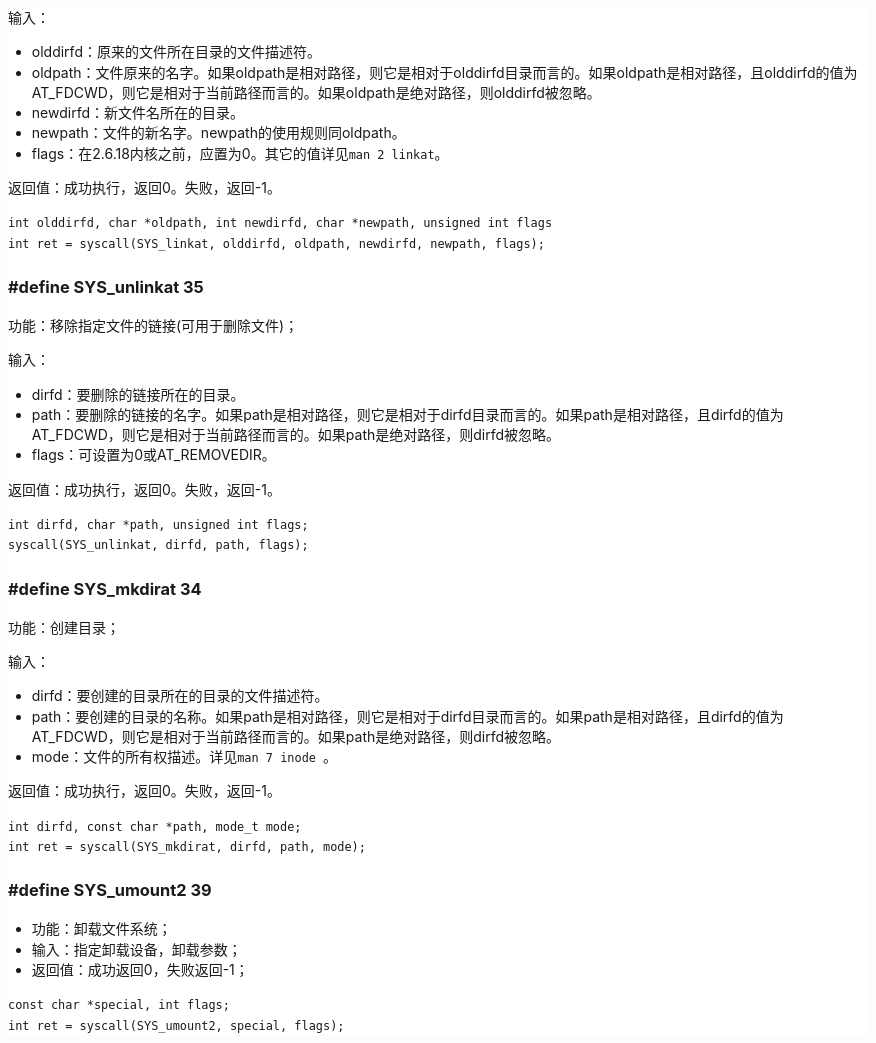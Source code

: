 输入：

- olddirfd：原来的文件所在目录的文件描述符。
- oldpath：文件原来的名字。如果oldpath是相对路径，则它是相对于olddirfd目录而言的。如果oldpath是相对路径，且olddirfd的值为AT_FDCWD，则它是相对于当前路径而言的。如果oldpath是绝对路径，则olddirfd被忽略。
- newdirfd：新文件名所在的目录。
- newpath：文件的新名字。newpath的使用规则同oldpath。
- flags：在2.6.18内核之前，应置为0。其它的值详见`man 2 linkat`。

返回值：成功执行，返回0。失败，返回-1。

```
int olddirfd, char *oldpath, int newdirfd, char *newpath, unsigned int flags
int ret = syscall(SYS_linkat, olddirfd, oldpath, newdirfd, newpath, flags);
```

### #define SYS_unlinkat 35
功能：移除指定文件的链接(可用于删除文件)；

输入：

- dirfd：要删除的链接所在的目录。
- path：要删除的链接的名字。如果path是相对路径，则它是相对于dirfd目录而言的。如果path是相对路径，且dirfd的值为AT_FDCWD，则它是相对于当前路径而言的。如果path是绝对路径，则dirfd被忽略。
- flags：可设置为0或AT_REMOVEDIR。

返回值：成功执行，返回0。失败，返回-1。

```
int dirfd, char *path, unsigned int flags;
syscall(SYS_unlinkat, dirfd, path, flags);
```

### #define SYS_mkdirat 34
功能：创建目录；

输入：

- dirfd：要创建的目录所在的目录的文件描述符。
- path：要创建的目录的名称。如果path是相对路径，则它是相对于dirfd目录而言的。如果path是相对路径，且dirfd的值为AT_FDCWD，则它是相对于当前路径而言的。如果path是绝对路径，则dirfd被忽略。
- mode：文件的所有权描述。详见`man 7 inode `。

返回值：成功执行，返回0。失败，返回-1。

```
int dirfd, const char *path, mode_t mode;
int ret = syscall(SYS_mkdirat, dirfd, path, mode);
```

### #define SYS_umount2 39
* 功能：卸载文件系统；
* 输入：指定卸载设备，卸载参数；
* 返回值：成功返回0，失败返回-1；
```
const char *special, int flags;
int ret = syscall(SYS_umount2, special, flags);
```
